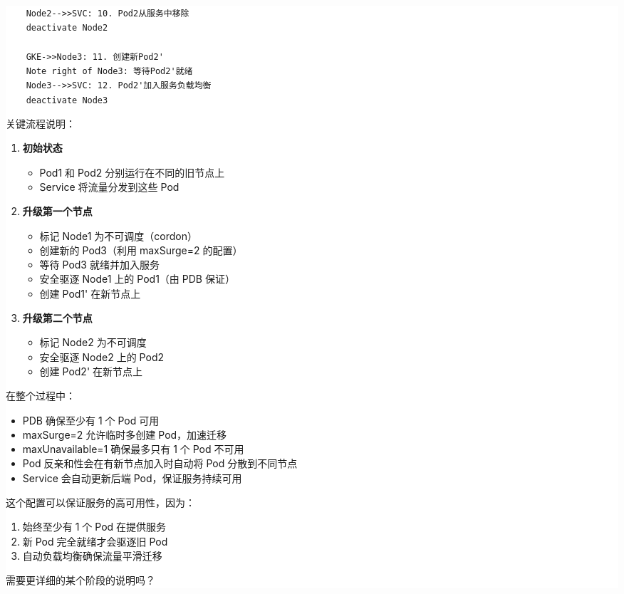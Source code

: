 ```mermaid
    Node2-->>SVC: 10. Pod2从服务中移除
    deactivate Node2
    
    GKE->>Node3: 11. 创建新Pod2'
    Note right of Node3: 等待Pod2'就绪
    Node3-->>SVC: 12. Pod2'加入服务负载均衡
    deactivate Node3
```

关键流程说明：

1. **初始状态**
   - Pod1 和 Pod2 分别运行在不同的旧节点上
   - Service 将流量分发到这些 Pod

2. **升级第一个节点**
   - 标记 Node1 为不可调度（cordon）
   - 创建新的 Pod3（利用 maxSurge=2 的配置）
   - 等待 Pod3 就绪并加入服务
   - 安全驱逐 Node1 上的 Pod1（由 PDB 保证）
   - 创建 Pod1' 在新节点上

3. **升级第二个节点**
   - 标记 Node2 为不可调度
   - 安全驱逐 Node2 上的 Pod2
   - 创建 Pod2' 在新节点上

在整个过程中：
- PDB 确保至少有 1 个 Pod 可用
- maxSurge=2 允许临时多创建 Pod，加速迁移
- maxUnavailable=1 确保最多只有 1 个 Pod 不可用
- Pod 反亲和性会在有新节点加入时自动将 Pod 分散到不同节点
- Service 会自动更新后端 Pod，保证服务持续可用

这个配置可以保证服务的高可用性，因为：
1. 始终至少有 1 个 Pod 在提供服务
2. 新 Pod 完全就绪才会驱逐旧 Pod
3. 自动负载均衡确保流量平滑迁移

需要更详细的某个阶段的说明吗？